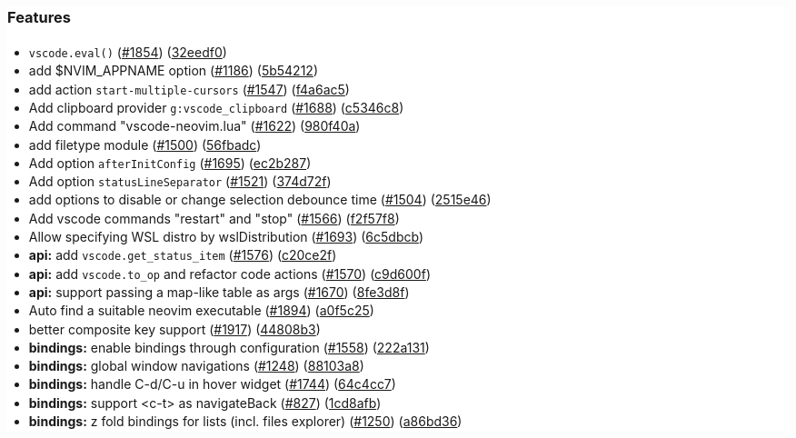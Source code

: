 ### Features

* `vscode.eval()` ([#1854](https://github.com/theol0403/vscode-neovim/issues/1854)) ([32eedf0](https://github.com/theol0403/vscode-neovim/commit/32eedf08fa7bce669666492b6515091352913ae4))
* add $NVIM_APPNAME option ([#1186](https://github.com/theol0403/vscode-neovim/issues/1186)) ([5b54212](https://github.com/theol0403/vscode-neovim/commit/5b5421201701be67fc92d42b39fb049708b4d0f1))
* add action `start-multiple-cursors` ([#1547](https://github.com/theol0403/vscode-neovim/issues/1547)) ([f4a6ac5](https://github.com/theol0403/vscode-neovim/commit/f4a6ac5bc2fd942a76402f27e3bb88df2924bba4))
* Add clipboard provider `g:vscode_clipboard` ([#1688](https://github.com/theol0403/vscode-neovim/issues/1688)) ([c5346c8](https://github.com/theol0403/vscode-neovim/commit/c5346c8c185840655291bd0b50daecf36b00285d))
* Add command "vscode-neovim.lua" ([#1622](https://github.com/theol0403/vscode-neovim/issues/1622)) ([980f40a](https://github.com/theol0403/vscode-neovim/commit/980f40a22aea5c20f2639c7e4ada5c5bcc107d44))
* add filetype module ([#1500](https://github.com/theol0403/vscode-neovim/issues/1500)) ([56fbadc](https://github.com/theol0403/vscode-neovim/commit/56fbadc729fe23d206c798acf61ad03a4c9ec0e5))
* Add option `afterInitConfig` ([#1695](https://github.com/theol0403/vscode-neovim/issues/1695)) ([ec2b287](https://github.com/theol0403/vscode-neovim/commit/ec2b287f891ae34935a1d4fff5602ae1fcbfd687))
* Add option `statusLineSeparator` ([#1521](https://github.com/theol0403/vscode-neovim/issues/1521)) ([374d72f](https://github.com/theol0403/vscode-neovim/commit/374d72f106ad685a63dc63709355778a2aeacc5b))
* add options to disable or change selection debounce time ([#1504](https://github.com/theol0403/vscode-neovim/issues/1504)) ([2515e46](https://github.com/theol0403/vscode-neovim/commit/2515e466a532ca280c8800d00e786de96cc0b1d9))
* Add vscode commands "restart" and "stop" ([#1566](https://github.com/theol0403/vscode-neovim/issues/1566)) ([f2f57f8](https://github.com/theol0403/vscode-neovim/commit/f2f57f82f1b9d7b16f52fd7977b7fb3d1e447280))
* Allow specifying WSL distro by wslDistribution ([#1693](https://github.com/theol0403/vscode-neovim/issues/1693)) ([6c5dbcb](https://github.com/theol0403/vscode-neovim/commit/6c5dbcb68a00ae2df29e61bdf91f9bf15987564d))
* **api:** add `vscode.get_status_item` ([#1576](https://github.com/theol0403/vscode-neovim/issues/1576)) ([c20ce2f](https://github.com/theol0403/vscode-neovim/commit/c20ce2fba5e07feeeac333a00be3dbf7575ed465))
* **api:** add `vscode.to_op` and refactor code actions ([#1570](https://github.com/theol0403/vscode-neovim/issues/1570)) ([c9d600f](https://github.com/theol0403/vscode-neovim/commit/c9d600f27de328d37d2d810f355ef6a0fdd2d1fc))
* **api:** support passing a map-like table as args ([#1670](https://github.com/theol0403/vscode-neovim/issues/1670)) ([8fe3d8f](https://github.com/theol0403/vscode-neovim/commit/8fe3d8f9d37ef5f980954c9e1eddbed882ee62ef))
* Auto find a suitable neovim executable ([#1894](https://github.com/theol0403/vscode-neovim/issues/1894)) ([a0f5c25](https://github.com/theol0403/vscode-neovim/commit/a0f5c253e3ce647f15040d063ec83cb31aa6acdc))
* better composite key support ([#1917](https://github.com/theol0403/vscode-neovim/issues/1917)) ([44808b3](https://github.com/theol0403/vscode-neovim/commit/44808b399a17aa1c59f64313773c6ea7b5fe2385))
* **bindings:** enable bindings through configuration ([#1558](https://github.com/theol0403/vscode-neovim/issues/1558)) ([222a131](https://github.com/theol0403/vscode-neovim/commit/222a131150745fc99c624b1f9eece9a91341df1a))
* **bindings:** global window navigations ([#1248](https://github.com/theol0403/vscode-neovim/issues/1248)) ([88103a8](https://github.com/theol0403/vscode-neovim/commit/88103a83010f57a24acf506610d4a89c7019aa20))
* **bindings:** handle C-d/C-u in hover widget ([#1744](https://github.com/theol0403/vscode-neovim/issues/1744)) ([64c4cc7](https://github.com/theol0403/vscode-neovim/commit/64c4cc7bb56a64aa8627b1a8bab9bee0446ea17c))
* **bindings:** support &lt;c-t&gt; as navigateBack ([#827](https://github.com/theol0403/vscode-neovim/issues/827)) ([1cd8afb](https://github.com/theol0403/vscode-neovim/commit/1cd8afb8401ee13d398ec836d990a97bee3ec7bc))
* **bindings:** z fold bindings for lists (incl. files explorer) ([#1250](https://github.com/theol0403/vscode-neovim/issues/1250)) ([a86bd36](https://github.com/theol0403/vscode-neovim/commit/a86bd36a062184be2a8739d88d50053cb53763f4))